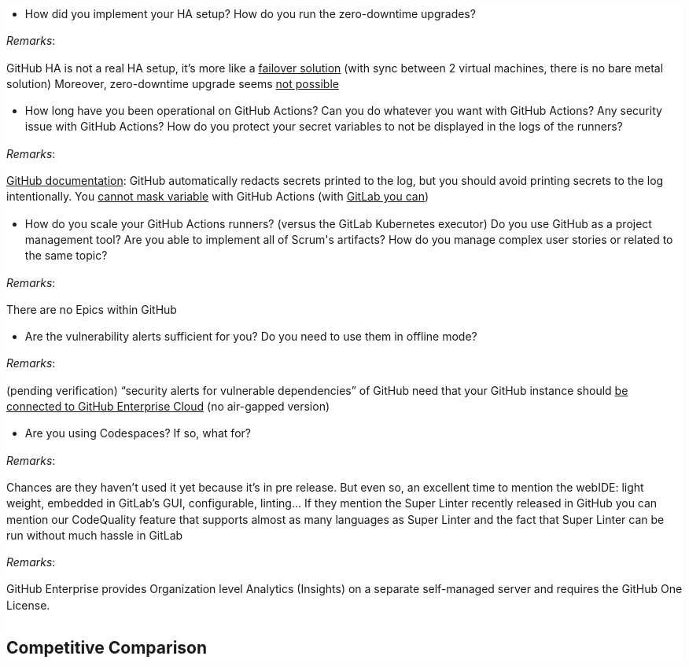 - How did you implement your HA setup? How do you run the zero-downtime upgrades?

*Remarks*:

GitHub HA is not a real HA setup, it’s more like a [failover solution](https://help.github.com/en/enterprise/2.21/admin/installation/configuring-github-enterprise-server-for-high-availability) (with sync between 2 virtual machines, there is no bare metal solution)
Moreover, zero-downtime upgrade seems [not possible](https://help.github.com/en/enterprise/2.21/admin/installation/about-high-availability-configuration#targeted-failure-scenarios)

- How long have you been operational on GitHub Actions?  Can you do whatever you want with GitHub Actions?
Any security issue with GitHub Actions? How do you protect your secret variables to not be displayed in the logs of the runners?

*Remarks*:

[GitHub documentation](https://help.github.com/en/actions/configuring-and-managing-workflows/creating-and-storing-encrypted-secrets): GitHub automatically redacts secrets printed to the log, but you should avoid printing secrets to the log intentionally.
You [cannot mask variable](https://julienrenaux.fr/2019/12/20/github-actions-security-risk/) with GitHub Actions (with [GitLab you can](https://docs.gitlab.com/ee/ci/variables/#mask-a-custom-variable))

- How do you scale your GitHub Actions runners? (versus the GitLab Kubernetes executor)
Do you use GitHub as a project management tool?  Are you able to implement all of Scrum's artifacts? How do you manage complex user stories or related to the same topic?

*Remarks*:

There are no Epics within GitHub

- Are the vulnerability alerts sufficient for you? Do you need to use them in offline mode?

*Remarks*:

(pending verification) “security alerts for vulnerable dependencies” of GitHub need that your GitHub instance should [be connected to GitHub Enterprise Cloud](https://help.github.com/en/enterprise/2.21/admin/installation/enabling-security-alerts-for-vulnerable-dependencies-on-github-enterprise-server) (no air-gapped version)

- Are you using Codespaces? If so, what for?

*Remarks*:

Chances are they haven’t used it yet because it’s in pre release. But even so, an excellent time to mention the webIDE: light weight, embedded in GitLab’s GUI, configurable, linting…
If they mention the Super Linter recently released in GitHub you can mention our CodeQuality feature that supports almost as many languages as Super Linter and the fact that Super Linter can be run without much hassle in GitLab

*Remarks*:

 GitHub Enterprise provides  Organization level Analytics (Insights) on a separate self-managed  server  and requires the GitHub One License.

## Competitive Comparison
